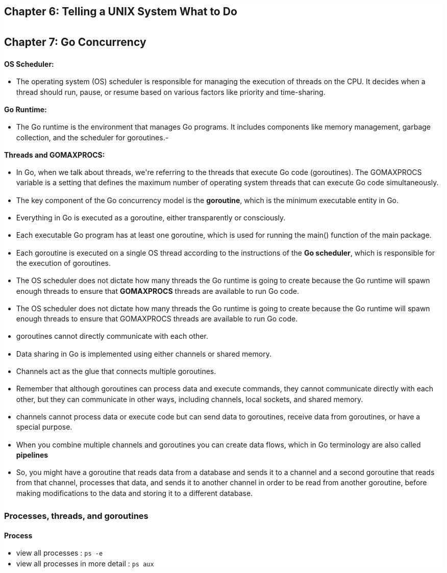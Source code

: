 ## Chapter 6: Telling a UNIX System What to Do

## Chapter 7: Go Concurrency

**OS Scheduler:**
- The operating system (OS) scheduler is responsible for managing the execution of threads on the CPU. It decides when a thread should run, pause, or resume based on various factors like priority and time-sharing.

**Go Runtime:**
- The Go runtime is the environment that manages Go programs. It includes components like memory management, garbage collection, and the scheduler for goroutines.- 

**Threads and GOMAXPROCS:**
- In Go, when we talk about threads, we're referring to the threads that execute Go code (goroutines). The GOMAXPROCS variable is a setting that defines the maximum number of operating system threads that can execute Go code simultaneously.

- The key component of the Go concurrency model is the **goroutine**, which is the minimum executable entity in Go.
- Everything in Go is executed as a goroutine, either transparently or consciously.
-  Each executable Go program has at least one goroutine, which is used for running the main() function of the main package. 
-  Each goroutine is executed on a single OS thread according to the instructions of the **Go scheduler**, which is responsible for the execution of goroutines.
-  The OS scheduler does not dictate how many threads the Go runtime is going to create because the Go runtime will spawn enough threads to ensure that **GOMAXPROCS** threads are available to run Go code.
-  The OS scheduler does not dictate how many threads the Go runtime is going to create because the Go runtime will spawn enough threads to ensure that GOMAXPROCS threads are available to run Go code.

- goroutines cannot directly communicate with each other. 
- Data sharing in Go is implemented using either channels or shared memory.
- Channels act as the glue that connects multiple goroutines.
- Remember that although goroutines can process data and execute commands, they cannot communicate directly with each other, but they can communicate in other ways, including channels, local sockets, and shared memory.
- channels cannot process data or execute code but can send data to goroutines, receive data from goroutines, or have a special purpose.

- When you combine multiple channels and goroutines you can create data flows, which in Go terminology are also called **pipelines**
-  So, you might have a goroutine that reads data from a database and sends it to a channel and a second goroutine that reads from that channel, processes that data, and sends it to another channel in order to be read from another goroutine, before making modifications to the data and storing it to a different database.

### Processes, threads, and goroutines

**Process**

- view all processes : `ps -e`
- view all processes in more detail : `ps aux`
